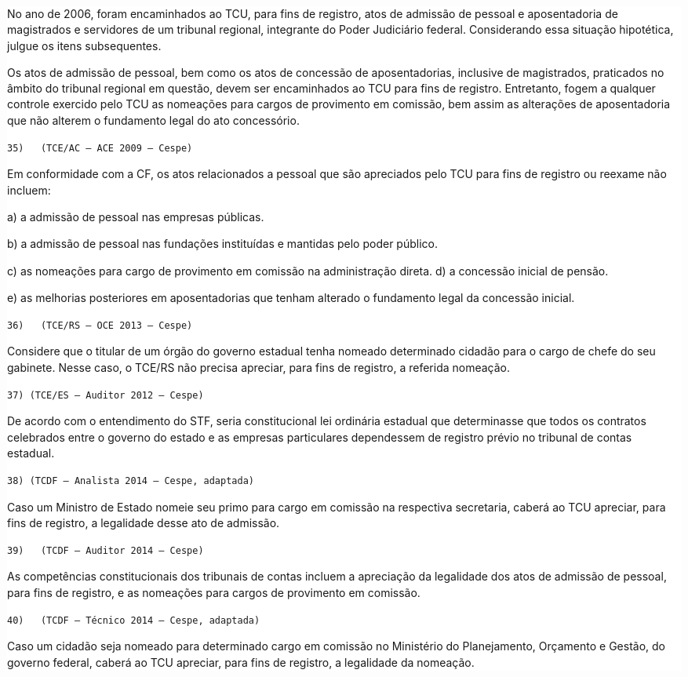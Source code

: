 No ano de 2006, foram encaminhados ao TCU, para fins de registro, atos de admissão de pessoal e
aposentadoria de magistrados e servidores de um tribunal regional, integrante do Poder Judiciário federal.
Considerando essa situação hipotética, julgue os itens subsequentes.

Os atos de admissão de pessoal, bem como os atos de concessão de aposentadorias, inclusive de magistrados,
praticados no âmbito do tribunal regional em questão, devem ser encaminhados ao TCU para fins de registro.
Entretanto, fogem a qualquer controle exercido pelo TCU as nomeações para cargos de provimento em
comissão, bem assim as alterações de aposentadoria que não alterem o fundamento legal do ato concessório.

    35)   (TCE/AC – ACE 2009 – Cespe)
Em conformidade com a CF, os atos relacionados a pessoal que são apreciados pelo TCU para fins de registro
ou reexame não incluem:

a) a admissão de pessoal nas empresas públicas.

b) a admissão de pessoal nas fundações instituídas e mantidas pelo poder público.

c) as nomeações para cargo de provimento em comissão na administração direta.
d) a concessão inicial de pensão.

e) as melhorias posteriores em aposentadorias que tenham alterado o fundamento legal da concessão inicial.

    36)   (TCE/RS – OCE 2013 – Cespe)

Considere que o titular de um órgão do governo estadual tenha nomeado determinado cidadão para o cargo
de chefe do seu gabinete. Nesse caso, o TCE/RS não precisa apreciar, para fins de registro, a referida nomeação.

    37) (TCE/ES – Auditor 2012 – Cespe)
De acordo com o entendimento do STF, seria constitucional lei ordinária estadual que determinasse que todos
os contratos celebrados entre o governo do estado e as empresas particulares dependessem de registro prévio
no tribunal de contas estadual.

    38) (TCDF – Analista 2014 – Cespe, adaptada)
Caso um Ministro de Estado nomeie seu primo para cargo em comissão na respectiva secretaria, caberá ao TCU
apreciar, para fins de registro, a legalidade desse ato de admissão.

    39)   (TCDF – Auditor 2014 – Cespe)

As competências constitucionais dos tribunais de contas incluem a apreciação da legalidade dos atos de
admissão de pessoal, para fins de registro, e as nomeações para cargos de provimento em comissão.

    40)   (TCDF – Técnico 2014 – Cespe, adaptada)

Caso um cidadão seja nomeado para determinado cargo em comissão no Ministério do Planejamento,
Orçamento e Gestão, do governo federal, caberá ao TCU apreciar, para fins de registro, a legalidade da
nomeação.
